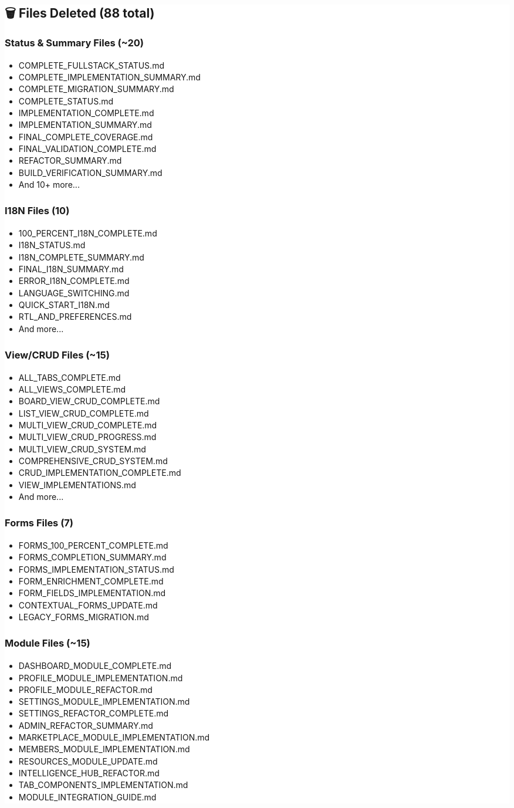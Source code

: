 
## 🗑️ Files Deleted (88 total)

### Status & Summary Files (~20)
- COMPLETE_FULLSTACK_STATUS.md
- COMPLETE_IMPLEMENTATION_SUMMARY.md
- COMPLETE_MIGRATION_SUMMARY.md
- COMPLETE_STATUS.md
- IMPLEMENTATION_COMPLETE.md
- IMPLEMENTATION_SUMMARY.md
- FINAL_COMPLETE_COVERAGE.md
- FINAL_VALIDATION_COMPLETE.md
- REFACTOR_SUMMARY.md
- BUILD_VERIFICATION_SUMMARY.md
- And 10+ more...

### I18N Files (10)
- 100_PERCENT_I18N_COMPLETE.md
- I18N_STATUS.md
- I18N_COMPLETE_SUMMARY.md
- FINAL_I18N_SUMMARY.md
- ERROR_I18N_COMPLETE.md
- LANGUAGE_SWITCHING.md
- QUICK_START_I18N.md
- RTL_AND_PREFERENCES.md
- And more...

### View/CRUD Files (~15)
- ALL_TABS_COMPLETE.md
- ALL_VIEWS_COMPLETE.md
- BOARD_VIEW_CRUD_COMPLETE.md
- LIST_VIEW_CRUD_COMPLETE.md
- MULTI_VIEW_CRUD_COMPLETE.md
- MULTI_VIEW_CRUD_PROGRESS.md
- MULTI_VIEW_CRUD_SYSTEM.md
- COMPREHENSIVE_CRUD_SYSTEM.md
- CRUD_IMPLEMENTATION_COMPLETE.md
- VIEW_IMPLEMENTATIONS.md
- And more...

### Forms Files (7)
- FORMS_100_PERCENT_COMPLETE.md
- FORMS_COMPLETION_SUMMARY.md
- FORMS_IMPLEMENTATION_STATUS.md
- FORM_ENRICHMENT_COMPLETE.md
- FORM_FIELDS_IMPLEMENTATION.md
- CONTEXTUAL_FORMS_UPDATE.md
- LEGACY_FORMS_MIGRATION.md

### Module Files (~15)
- DASHBOARD_MODULE_COMPLETE.md
- PROFILE_MODULE_IMPLEMENTATION.md
- PROFILE_MODULE_REFACTOR.md
- SETTINGS_MODULE_IMPLEMENTATION.md
- SETTINGS_REFACTOR_COMPLETE.md
- ADMIN_REFACTOR_SUMMARY.md
- MARKETPLACE_MODULE_IMPLEMENTATION.md
- MEMBERS_MODULE_IMPLEMENTATION.md
- RESOURCES_MODULE_UPDATE.md
- INTELLIGENCE_HUB_REFACTOR.md
- TAB_COMPONENTS_IMPLEMENTATION.md
- MODULE_INTEGRATION_GUIDE.md
